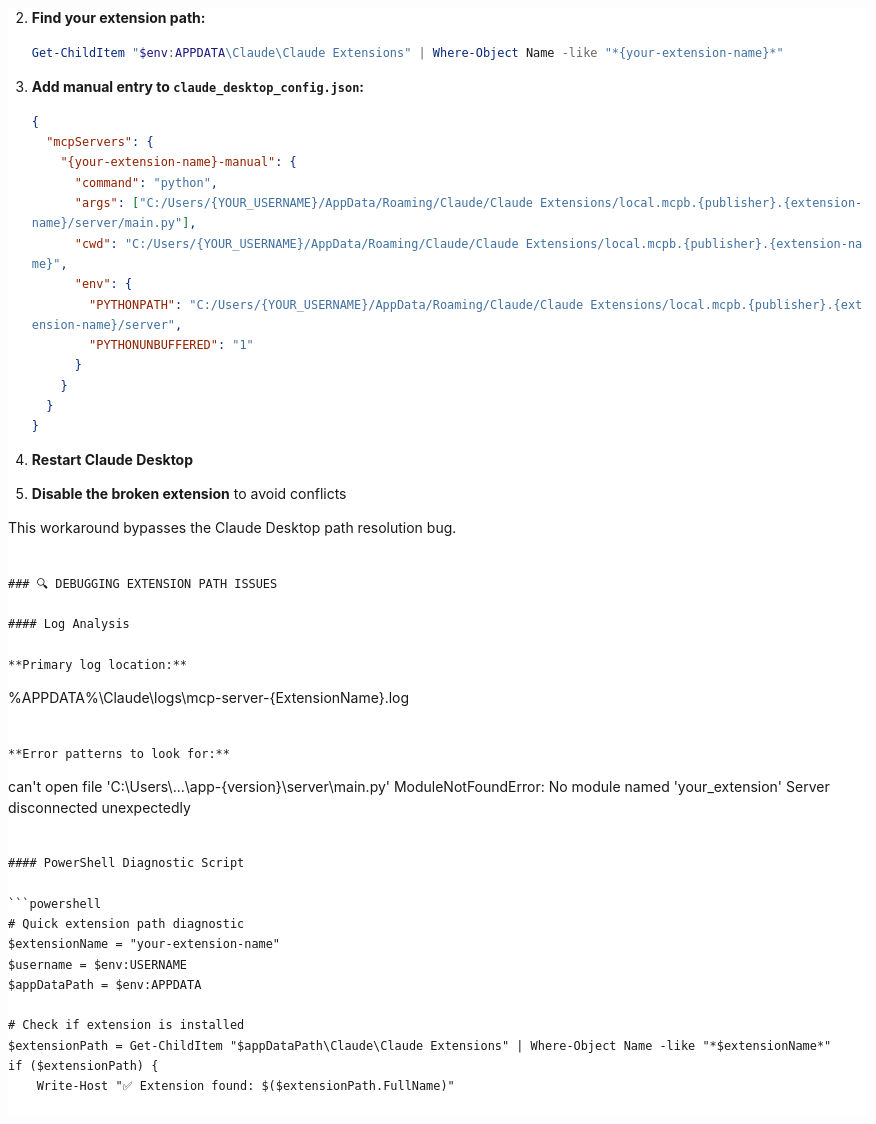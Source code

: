 2. **Find your extension path:**

   ```powershell
   Get-ChildItem "$env:APPDATA\Claude\Claude Extensions" | Where-Object Name -like "*{your-extension-name}*"
   ```

3. **Add manual entry to `claude_desktop_config.json`:**

   ```json
   {
     "mcpServers": {
       "{your-extension-name}-manual": {
         "command": "python",
         "args": ["C:/Users/{YOUR_USERNAME}/AppData/Roaming/Claude/Claude Extensions/local.mcpb.{publisher}.{extension-name}/server/main.py"],
         "cwd": "C:/Users/{YOUR_USERNAME}/AppData/Roaming/Claude/Claude Extensions/local.mcpb.{publisher}.{extension-name}",
         "env": {
           "PYTHONPATH": "C:/Users/{YOUR_USERNAME}/AppData/Roaming/Claude/Claude Extensions/local.mcpb.{publisher}.{extension-name}/server",
           "PYTHONUNBUFFERED": "1"
         }
       }
     }
   }
   ```

4. **Restart Claude Desktop**

5. **Disable the broken extension** to avoid conflicts

This workaround bypasses the Claude Desktop path resolution bug.

```

### 🔍 DEBUGGING EXTENSION PATH ISSUES

#### Log Analysis

**Primary log location:**
```

%APPDATA%\Claude\logs\mcp-server-{ExtensionName}.log

```

**Error patterns to look for:**
```

can't open file 'C:\\Users\\...\\app-{version}\\server\\main.py'
ModuleNotFoundError: No module named 'your_extension'
Server disconnected unexpectedly

```

#### PowerShell Diagnostic Script

```powershell
# Quick extension path diagnostic
$extensionName = "your-extension-name"
$username = $env:USERNAME
$appDataPath = $env:APPDATA

# Check if extension is installed
$extensionPath = Get-ChildItem "$appDataPath\Claude\Claude Extensions" | Where-Object Name -like "*$extensionName*"
if ($extensionPath) {
    Write-Host "✅ Extension found: $($extensionPath.FullName)"
    
```